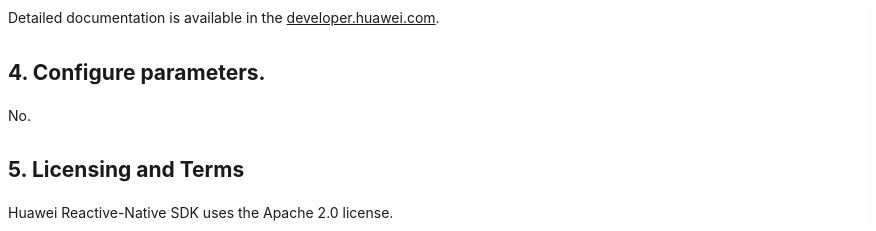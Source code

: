 Detailed documentation is available in the [developer.huawei.com](https://developer.huawei.com).


## 4. Configure parameters.    
No.
## 5. Licensing and Terms  
Huawei Reactive-Native SDK uses the Apache 2.0 license.
